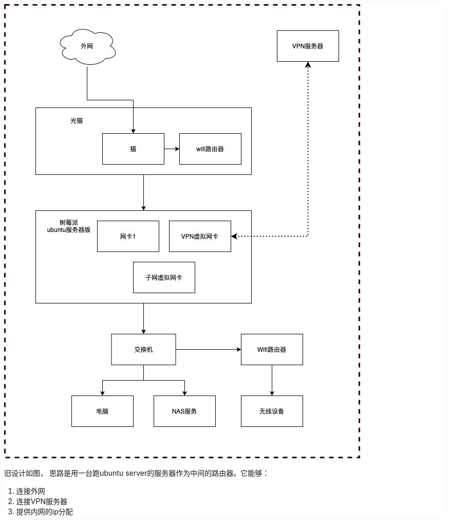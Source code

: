  ![](./Routing-With-Ubuntu-Server/old-cn.png)

旧设计如图，
思路是用一台跑ubuntu server的服务器作为中间的路由器。它能够：
1. 连接外网
2. 连接VPN服务器
3. 提供内网的ip分配

